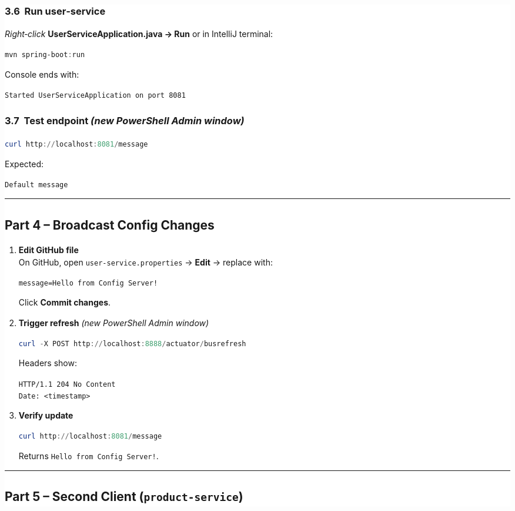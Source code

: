 ### 3.6  Run user‑service  
*Right‑click* **UserServiceApplication.java → Run** or in IntelliJ terminal:

```powershell
mvn spring-boot:run
```

Console ends with:

```
Started UserServiceApplication on port 8081
```

### 3.7  Test endpoint *(new PowerShell Admin window)*  

```powershell
curl http://localhost:8081/message
```

Expected:

```
Default message
```

---

## **Part 4 – Broadcast Config Changes**

1. **Edit GitHub file**  
   On GitHub, open `user-service.properties` → **Edit** → replace with:  
   ```properties
   message=Hello from Config Server!
   ```  
   Click **Commit changes**.

2. **Trigger refresh** *(new PowerShell Admin window)*  
   ```powershell
   curl -X POST http://localhost:8888/actuator/busrefresh
   ```
   Headers show:

   ```
   HTTP/1.1 204 No Content
   Date: <timestamp>
   ```

3. **Verify update**  
   ```powershell
   curl http://localhost:8081/message
   ```
   Returns `Hello from Config Server!`.

---

## **Part 5 – Second Client (`product-service`)**
